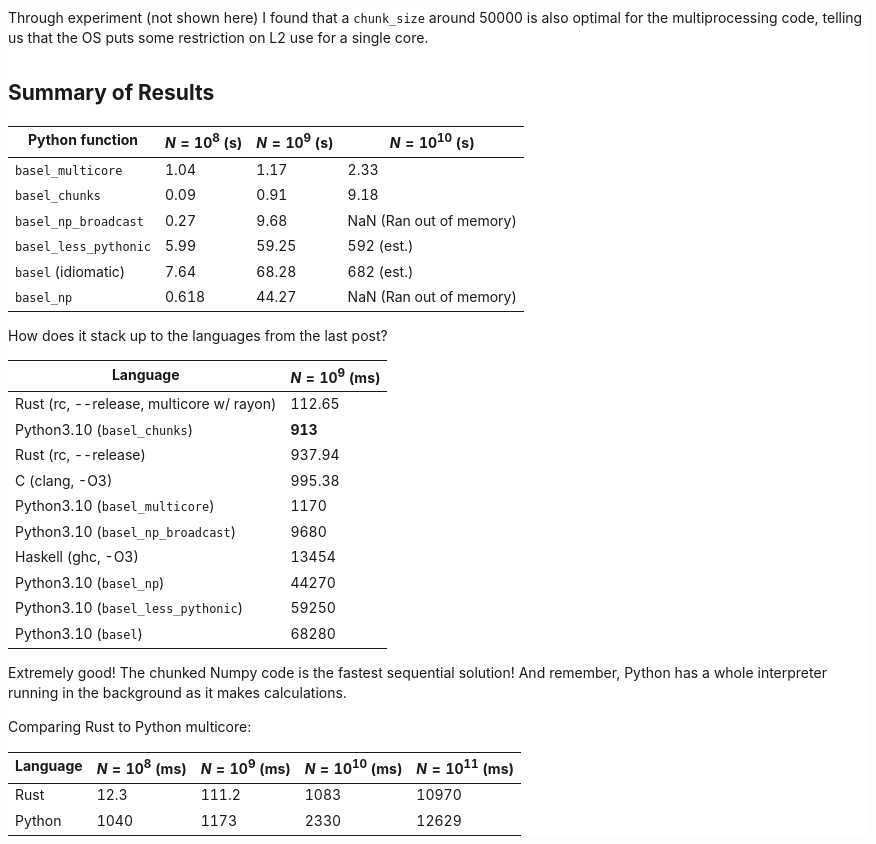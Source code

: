 Through experiment
(not shown here) I found that a `chunk_size` around 50000 is also
optimal for the multiprocessing code, telling us that the OS
puts some restriction on L2 use for a single core.


## Summary of Results

| Python function        | $N=10^8$    (s)           | $N=10^9$ (s) | $N=10^{10}$ (s)                 |
| ---------------------- | ------------------------- | -------      | ------------------------------- |
| `basel_multicore`      | 1.04                      | 1.17         | 2.33                            |
| `basel_chunks`         | 0.09                      | 0.91         | 9.18                            |
| `basel_np_broadcast`   | 0.27                      | 9.68         | NaN (Ran out of memory)         |
| `basel_less_pythonic`  | 5.99                      | 59.25        | 592 (est.)                      |
| `basel` (idiomatic)    | 7.64                      | 68.28        | 682 (est.)                      |
| `basel_np`             | 0.618                     | 44.27        | NaN (Ran out of memory)         |

How does it stack up to the languages from the last post?

| Language                                 | $N=10^9$ (ms) |
| ------------------                       | ----------    |
| Rust (rc, --release, multicore w/ rayon) | 112.65        |
| Python3.10 (`basel_chunks`)              | **913**       |
| Rust (rc, --release)                     | 937.94        |
| C  (clang, -O3)                          | 995.38        |
| Python3.10 (`basel_multicore`)           | 1170          |
| Python3.10 (`basel_np_broadcast`)        | 9680          |
| Haskell (ghc, -O3)                       | 13454         |
| Python3.10 (`basel_np`)                  | 44270         |
| Python3.10 (`basel_less_pythonic`)       | 59250         |
| Python3.10 (`basel`)                     | 68280         |

Extremely good!  The chunked Numpy code is the fastest sequential solution! And remember,
Python has a whole interpreter running in the background as it makes 
calculations.

Comparing Rust to Python multicore:

| Language   | $N=10^8$ (ms) | $N=10^9$ (ms) | $N=10^{10}$ (ms) | $N=10^{11}$ (ms) |
| ---------- | ----------    | ----------    | -------------    | -----------      |
| Rust       | 12.3          | 111.2         | 1083             | 10970            |
| Python     | 1040          | 1173          | 2330             | 12629            |
